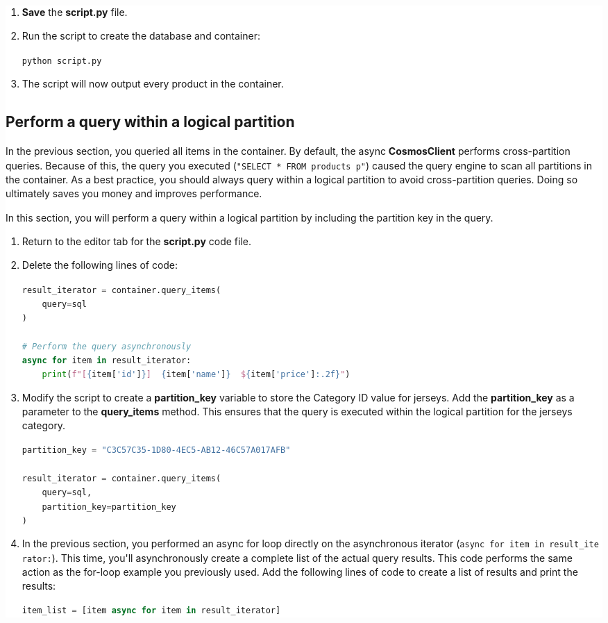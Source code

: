 1. **Save** the **script.py** file.

1. Run the script to create the database and container:

    ```bash
    python script.py
    ```

1. The script will now output every product in the container.

## Perform a query within a logical partition

In the previous section, you queried all items in the container. By default, the async **CosmosClient** performs cross-partition queries. Because of this, the query you executed (`"SELECT * FROM products p"`) caused the query engine to scan all partitions in the container. As a best practice, you should always query within a logical partition to avoid cross-partition queries. Doing so ultimately saves you money and improves performance.

In this section, you will perform a query within a logical partition by including the partition key in the query.

1. Return to the editor tab for the **script.py** code file.

1. Delete the following lines of code:

    ```python
    result_iterator = container.query_items(
        query=sql
    )
    
    # Perform the query asynchronously
    async for item in result_iterator:
        print(f"[{item['id']}]	{item['name']}	${item['price']:.2f}")
    ```

1. Modify the script to create a **partition_key** variable to store the Category ID value for jerseys. Add the **partition_key** as a parameter to the **query_items** method. This ensures that the query is executed within the logical partition for the jerseys category.

    ```python
    partition_key = "C3C57C35-1D80-4EC5-AB12-46C57A017AFB"

    result_iterator = container.query_items(
        query=sql,
        partition_key=partition_key
    )
    ```

1. In the previous section, you performed an async for loop directly on the asynchronous iterator (`async for item in result_iterator:`). This time, you'll  asynchronously create a complete list of the actual query results. This code performs the same action as the for-loop example you previously used. Add the following lines of code to create a list of results and print the results:

    ```python
    item_list = [item async for item in result_iterator]


[code.visualstudio.com/docs/getstarted]: https://code.visualstudio.com/docs/getstarted/tips-and-tricks
[pypi.org/project/azure-cosmos]: https://pypi.org/project/azure-cosmos